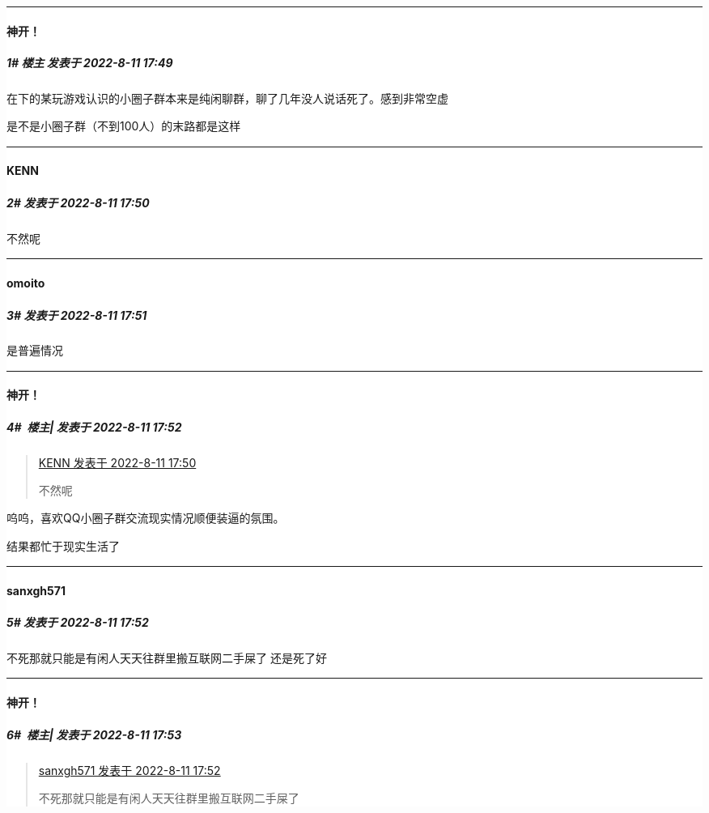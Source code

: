 

*****

####  神开！  
##### 1#       楼主       发表于 2022-8-11 17:49

在下的某玩游戏认识的小圈子群本来是纯闲聊群，聊了几年没人说话死了。感到非常空虚

是不是小圈子群（不到100人）的末路都是这样

*****

####  KENN  
##### 2#       发表于 2022-8-11 17:50

不然呢

*****

####  omoito  
##### 3#       发表于 2022-8-11 17:51

是普遍情况

*****

####  神开！  
##### 4#         楼主| 发表于 2022-8-11 17:52

<blockquote><a href="httphttps://bbs.saraba1st.com/2b/forum.php?mod=redirect&amp;goto=findpost&amp;pid=57022884&amp;ptid=2086364" target="_blank">KENN 发表于 2022-8-11 17:50</a>

不然呢</blockquote>
呜呜，喜欢QQ小圈子群交流现实情况顺便装逼的氛围。

结果都忙于现实生活了

*****

####  sanxgh571  
##### 5#       发表于 2022-8-11 17:52

不死那就只能是有闲人天天往群里搬互联网二手屎了
还是死了好

*****

####  神开！  
##### 6#         楼主| 发表于 2022-8-11 17:53

<blockquote><a href="httphttps://bbs.saraba1st.com/2b/forum.php?mod=redirect&amp;goto=findpost&amp;pid=57022912&amp;ptid=2086364" target="_blank">sanxgh571 发表于 2022-8-11 17:52</a>

不死那就只能是有闲人天天往群里搬互联网二手屎了
